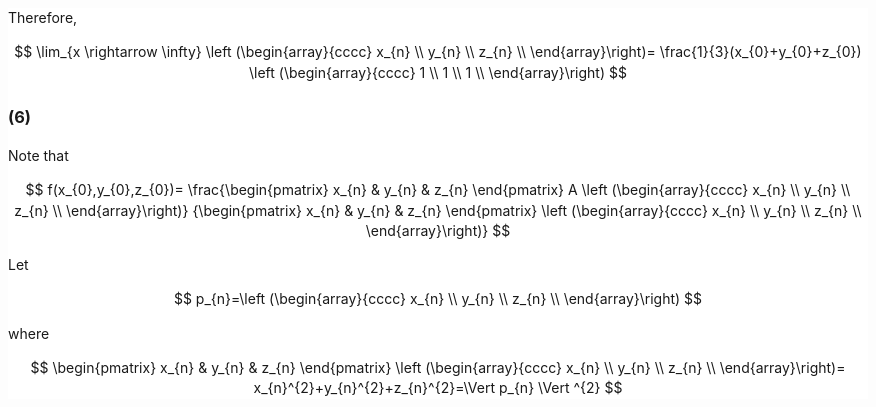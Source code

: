 Therefore,

$$
\lim_{x \rightarrow \infty}
\left (\begin{array}{cccc}
x_{n} \\
y_{n} \\
z_{n} \\
\end{array}\right)=
\frac{1}{3}(x_{0}+y_{0}+z_{0})
\left (\begin{array}{cccc}
1 \\
1 \\
1 \\
\end{array}\right)
$$

### (6)
Note that

$$
f(x_{0},y_{0},z_{0})=
\frac{\begin{pmatrix} x_{n} & y_{n} & z_{n} \end{pmatrix} A
\left (\begin{array}{cccc}
x_{n} \\
y_{n} \\
z_{n} \\
\end{array}\right)}
{\begin{pmatrix} x_{n} & y_{n} & z_{n} \end{pmatrix}
\left (\begin{array}{cccc}
x_{n} \\
y_{n} \\
z_{n} \\
\end{array}\right)}
$$

Let

$$
p_{n}=\left (\begin{array}{cccc}
x_{n} \\
y_{n} \\
z_{n} \\
\end{array}\right)
$$

where

$$
\begin{pmatrix} x_{n} & y_{n} & z_{n} \end{pmatrix}
\left (\begin{array}{cccc}
x_{n} \\
y_{n} \\
z_{n} \\
\end{array}\right)=
x_{n}^{2}+y_{n}^{2}+z_{n}^{2}=\Vert p_{n} \Vert ^{2}
$$
